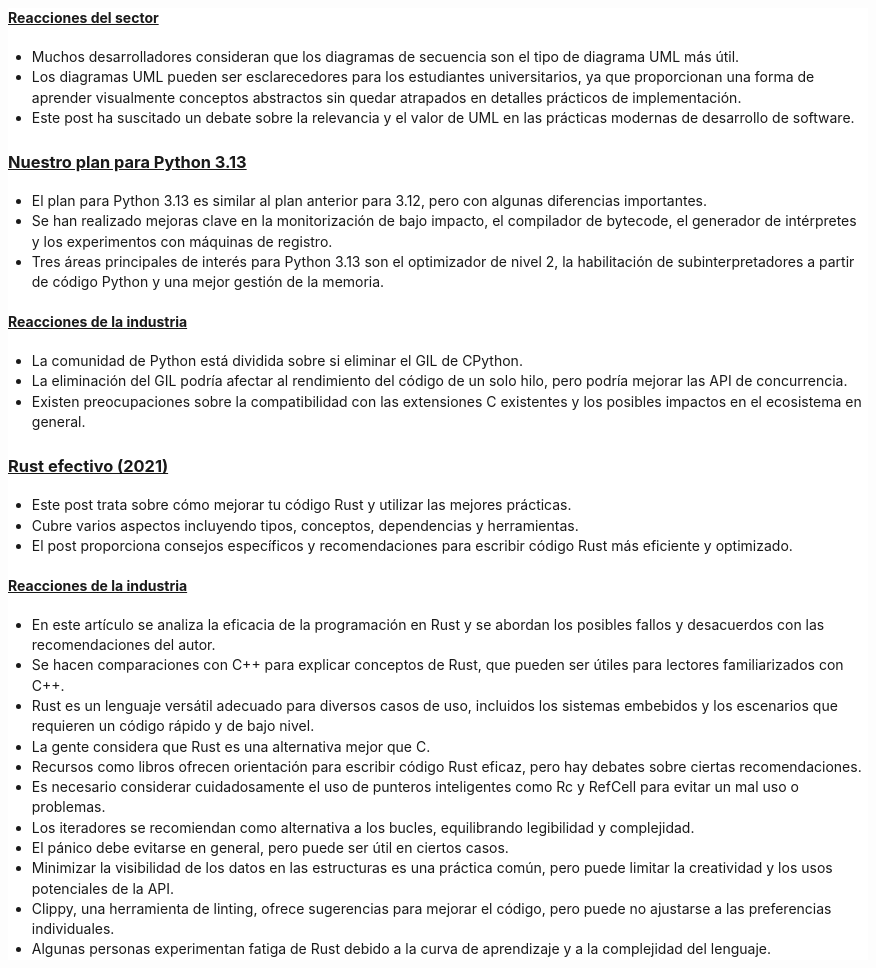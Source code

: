 #### [Reacciones del sector](http://news.ycombinator.com/item?id=36342931)

- Muchos desarrolladores consideran que los diagramas de secuencia son el tipo de diagrama UML más útil.
- Los diagramas UML pueden ser esclarecedores para los estudiantes universitarios, ya que proporcionan una forma de aprender visualmente conceptos abstractos sin quedar atrapados en detalles prácticos de implementación.
- Este post ha suscitado un debate sobre la relevancia y el valor de UML en las prácticas modernas de desarrollo de software.

### [Nuestro plan para Python 3.13](https://github.com/faster-cpython/ideas/blob/main/3.13/README.md)

- El plan para Python 3.13 es similar al plan anterior para 3.12, pero con algunas diferencias importantes.
- Se han realizado mejoras clave en la monitorización de bajo impacto, el compilador de bytecode, el generador de intérpretes y los experimentos con máquinas de registro.
- Tres áreas principales de interés para Python 3.13 son el optimizador de nivel 2, la habilitación de subinterpretadores a partir de código Python y una mejor gestión de la memoria.

#### [Reacciones de la industria](http://news.ycombinator.com/item?id=36339777)

- La comunidad de Python está dividida sobre si eliminar el GIL de CPython.
- La eliminación del GIL podría afectar al rendimiento del código de un solo hilo, pero podría mejorar las API de concurrencia.
- Existen preocupaciones sobre la compatibilidad con las extensiones C existentes y los posibles impactos en el ecosistema en general.

### [Rust efectivo (2021)](https://www.lurklurk.org/effective-rust/)

- Este post trata sobre cómo mejorar tu código Rust y utilizar las mejores prácticas.
- Cubre varios aspectos incluyendo tipos, conceptos, dependencias y herramientas.
- El post proporciona consejos específicos y recomendaciones para escribir código Rust más eficiente y optimizado.

#### [Reacciones de la industria](http://news.ycombinator.com/item?id=36338529)

- En este artículo se analiza la eficacia de la programación en Rust y se abordan los posibles fallos y desacuerdos con las recomendaciones del autor.
- Se hacen comparaciones con C++ para explicar conceptos de Rust, que pueden ser útiles para lectores familiarizados con C++.
- Rust es un lenguaje versátil adecuado para diversos casos de uso, incluidos los sistemas embebidos y los escenarios que requieren un código rápido y de bajo nivel.
- La gente considera que Rust es una alternativa mejor que C.
- Recursos como libros ofrecen orientación para escribir código Rust eficaz, pero hay debates sobre ciertas recomendaciones.
- Es necesario considerar cuidadosamente el uso de punteros inteligentes como Rc y RefCell para evitar un mal uso o problemas.
- Los iteradores se recomiendan como alternativa a los bucles, equilibrando legibilidad y complejidad.
- El pánico debe evitarse en general, pero puede ser útil en ciertos casos.
- Minimizar la visibilidad de los datos en las estructuras es una práctica común, pero puede limitar la creatividad y los usos potenciales de la API.
- Clippy, una herramienta de linting, ofrece sugerencias para mejorar el código, pero puede no ajustarse a las preferencias individuales.
- Algunas personas experimentan fatiga de Rust debido a la curva de aprendizaje y a la complejidad del lenguaje.
